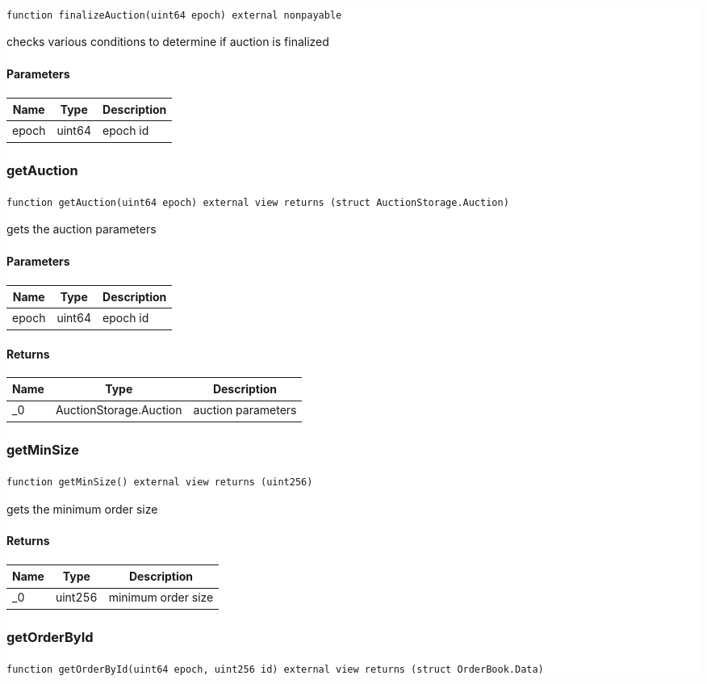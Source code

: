 ```solidity
function finalizeAuction(uint64 epoch) external nonpayable
```

checks various conditions to determine if auction is finalized



#### Parameters

| Name | Type | Description |
|---|---|---|
| epoch | uint64 | epoch id |

### getAuction

```solidity
function getAuction(uint64 epoch) external view returns (struct AuctionStorage.Auction)
```

gets the auction parameters



#### Parameters

| Name | Type | Description |
|---|---|---|
| epoch | uint64 | epoch id |

#### Returns

| Name | Type | Description |
|---|---|---|
| _0 | AuctionStorage.Auction | auction parameters |

### getMinSize

```solidity
function getMinSize() external view returns (uint256)
```

gets the minimum order size




#### Returns

| Name | Type | Description |
|---|---|---|
| _0 | uint256 | minimum order size |

### getOrderById

```solidity
function getOrderById(uint64 epoch, uint256 id) external view returns (struct OrderBook.Data)
```
